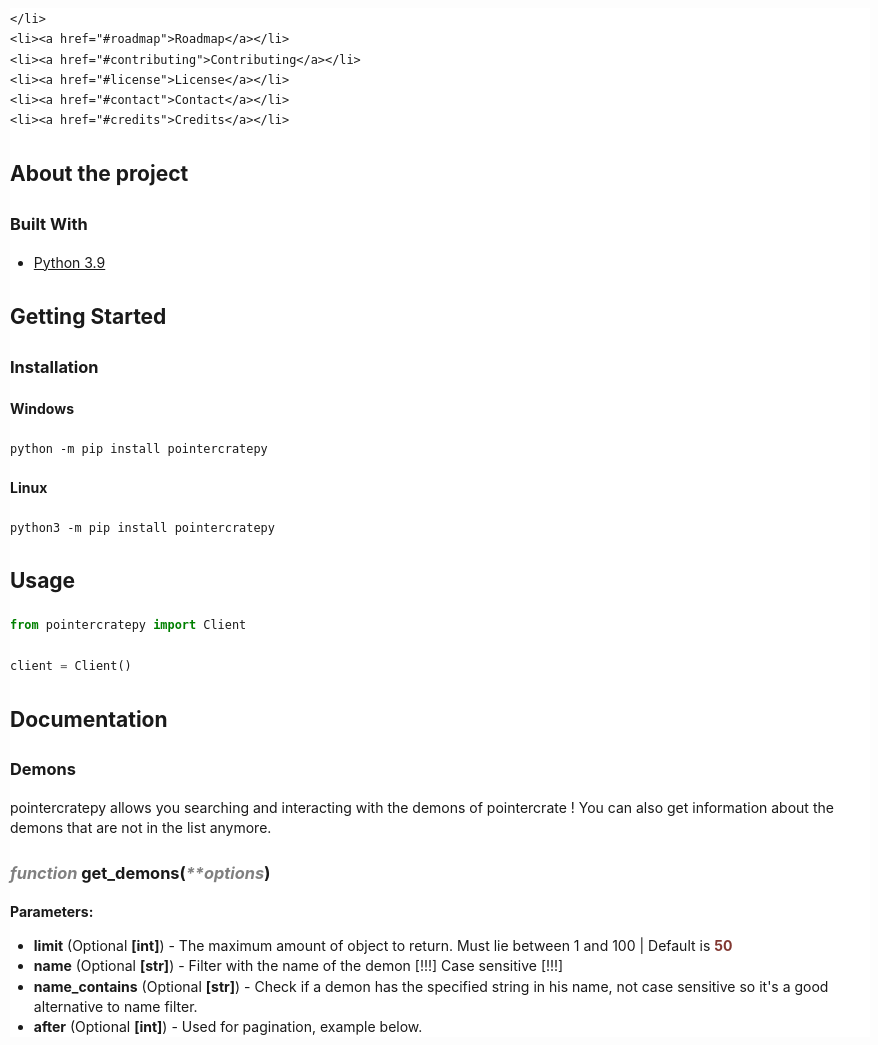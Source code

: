     </li>
    <li><a href="#roadmap">Roadmap</a></li>
    <li><a href="#contributing">Contributing</a></li>
    <li><a href="#license">License</a></li>
    <li><a href="#contact">Contact</a></li>
    <li><a href="#credits">Credits</a></li>
  </ol>
</details>


## <span id="about-the-project">About the project</span>
### <span id="built-with">Built With</span>

* [Python 3.9](https://www.python.org/)


## <span id="getting-start">Getting Started</span>


### <span id="installation">Installation</span>

#### Windows

```
python -m pip install pointercratepy
``` 

  
#### Linux
```shell
python3 -m pip install pointercratepy
```


## <span id="usage">Usage</span>

```python
from pointercratepy import Client

client = Client()
```

## <span id="documentation">Documentation</span>


### <span id="demons">Demons</span>

pointercratepy allows you searching and interacting with the demons of pointercrate !
You can also get information about the demons that are not in the list anymore.

### <span style="color: grey">*function*</span> get_demons(<span style="color: grey">*\*\*options*</span>)
**Parameters:** 
<ul>
    <li><span style="font-weight: bold;">limit</span> (Optional <span style="font-weight: bold;">[int]</span>) - The maximum amount of object to return. Must lie between 1 and 100 | Default is <span style="font-weight: bold; color: #813832;">50</span></li>
    <li><span style="font-weight: bold;">name</span> (Optional <span style="font-weight: bold;">[str]</span>) - Filter with the name of the demon [!!!] Case sensitive [!!!]</li>
    <li><span style="font-weight: bold;">name_contains</span> (Optional <span style="font-weight: bold;">[str]</span>) - Check if a demon has the specified string in his name, not case sensitive 
        so it's a good alternative to name filter.</li>
    <li><span style="font-weight: bold;">after</span> (Optional <span style="font-weight: bold;">[int]</span>) - Used for pagination, example below.</li>

[contributors-shield]: https://img.shields.io/github/contributors/bretheskevin/pointercrate.py.svg?style=for-the-badge
[contributors-url]: https://github.com/bretheskevin/pointercrate.py/graphs/contributors
[forks-shield]: https://img.shields.io/github/forks/bretheskevin/pointercrate.py.svg?style=for-the-badge
[forks-url]: https://github.com/bretheskevin/pointercrate.py/network/members
[stars-shield]: https://img.shields.io/github/stars/bretheskevin/pointercrate.py.svg?style=for-the-badge
[stars-url]: https://github.com/bretheskevin/pointercrate.py/stargazers
[issues-shield]: https://img.shields.io/github/issues/bretheskevin/pointercrate.py/pointercrate.py.svg?style=for-the-badge
[issues-url]: https://github.com/bretheskevin/pointercrate.py/issues
[license-shield]: https://img.shields.io/github/license/bretheskevin/pointercrate.py.svg?style=for-the-badge
[license-url]: https://github.com/bretheskevin/pointercrate.py/blob/master/LICENSE
[linkedin-shield]: https://img.shields.io/badge/-LinkedIn-black.svg?style=for-the-badge&logo=linkedin&colorB=555
[linkedin-url]: https://www.linkedin.com/in/k%C3%A9vin-br%C3%A8thes-08a6951b6/